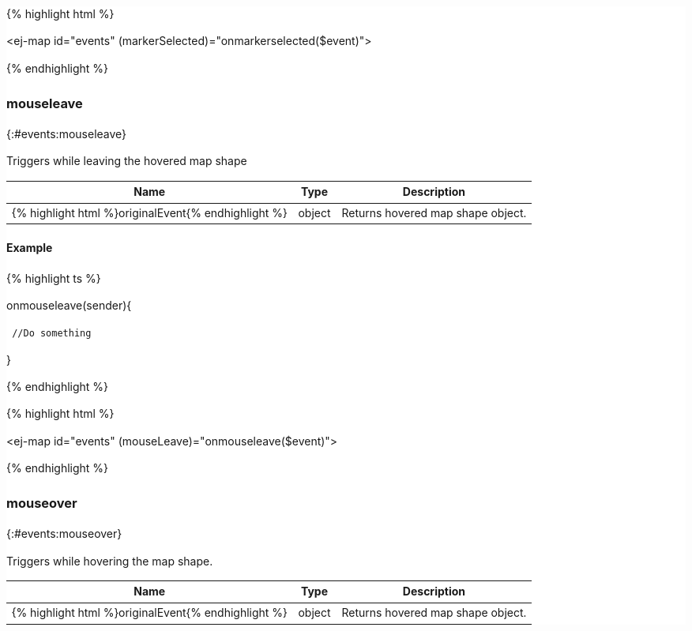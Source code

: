 {% highlight html %}

<ej-map id="events" (markerSelected)="onmarkerselected($event)">    
</ej-map>

{% endhighlight %}



### mouseleave
{:#events:mouseleave}

Triggers while leaving the hovered map shape

<table class="params">
    <thead>
        <tr>
            <th>Name</th>
            <th>Type</th>
            <th class="last">Description</th>
        </tr>
    </thead>
    <tbody>
        <tr>
            <td class="name">{% highlight html %}originalEvent{% endhighlight %}</td>
            <td class="type"><span class="param-type">object</span></td>
            <td class="description last">Returns hovered map shape object.</td>
        </tr>
    </tbody>
</table>

#### Example

{% highlight ts %}

onmouseleave(sender){
     
     //Do something

}

{% endhighlight %}

{% highlight html %}

<ej-map id="events" (mouseLeave)="onmouseleave($event)">    
</ej-map>

{% endhighlight %}



### mouseover
{:#events:mouseover}

Triggers while hovering the map shape.

<table class="params">
    <thead>
        <tr>
            <th>Name</th>
            <th>Type</th>
            <th class="last">Description</th>
        </tr>
    </thead>
    <tbody>
        <tr>
            <td class="name">{% highlight html %}originalEvent{% endhighlight %}</td>
            <td class="type"><span class="param-type">object</span></td>
            <td class="description last">Returns hovered map shape object.</td>
        </tr>
